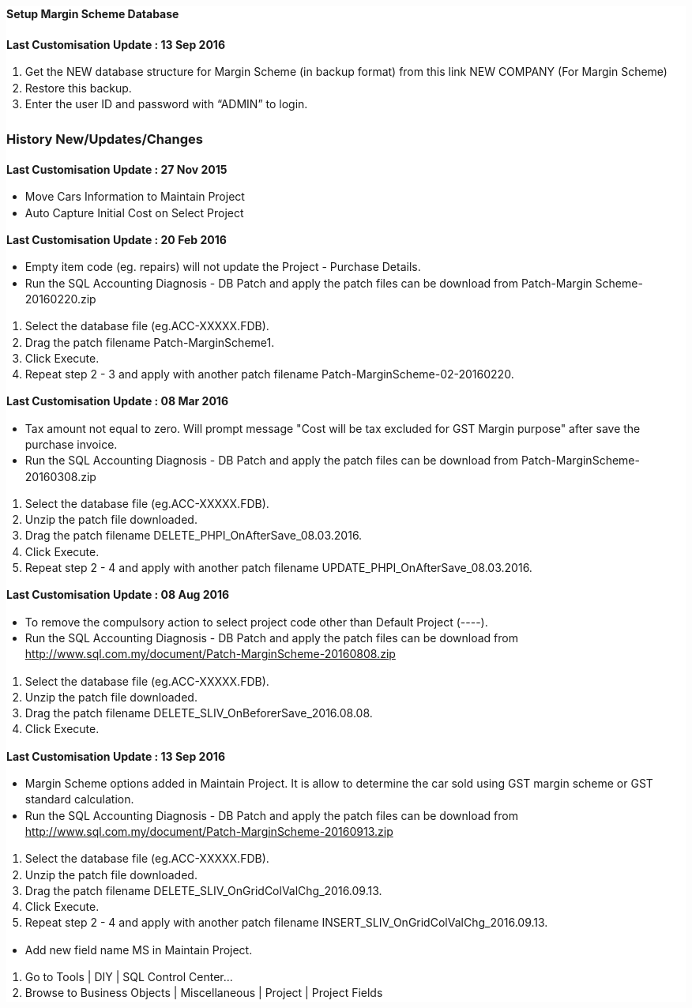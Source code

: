 #### Setup Margin Scheme Database
**Last Customisation Update : 13 Sep 2016**

1. Get the NEW database structure for Margin Scheme (in backup format) from this link NEW COMPANY (For Margin Scheme)
2. Restore this backup.
3. Enter the user ID and password with “ADMIN” to login.

### History New/Updates/Changes
**Last Customisation Update : 27 Nov 2015**
- Move Cars Information to Maintain Project
- Auto Capture Initial Cost on Select Project


**Last Customisation Update : 20 Feb 2016**
- Empty item code (eg. repairs) will not update the Project - Purchase Details.
- Run the SQL Accounting Diagnosis - DB Patch and apply the patch files can be download from Patch-Margin Scheme-20160220.zip
1. Select the database file (eg.ACC-XXXXX.FDB).
2. Drag the patch filename Patch-MarginScheme1.
3. Click Execute.
4. Repeat step 2 - 3 and apply with another patch filename Patch-MarginScheme-02-20160220.


**Last Customisation Update : 08 Mar 2016**
- Tax amount not equal to zero. Will prompt message "Cost will be tax excluded for GST Margin purpose" after save the purchase invoice.
- Run the SQL Accounting Diagnosis - DB Patch and apply the patch files can be download from Patch-MarginScheme-20160308.zip
1. Select the database file (eg.ACC-XXXXX.FDB).
2. Unzip the patch file downloaded.
3. Drag the patch filename DELETE_PHPI_OnAfterSave_08.03.2016.
4. Click Execute.
5. Repeat step 2 - 4 and apply with another patch filename UPDATE_PHPI_OnAfterSave_08.03.2016.


**Last Customisation Update : 08 Aug 2016**
- To remove the compulsory action to select project code other than Default Project (----).
- Run the SQL Accounting Diagnosis - DB Patch and apply the patch files can be download from http://www.sql.com.my/document/Patch-MarginScheme-20160808.zip
1. Select the database file (eg.ACC-XXXXX.FDB).
2. Unzip the patch file downloaded.
3. Drag the patch filename DELETE_SLIV_OnBeforerSave_2016.08.08.
4. Click Execute.


**Last Customisation Update : 13 Sep 2016**
- Margin Scheme options added in Maintain Project. It is allow to determine the car sold using GST margin scheme or GST standard calculation.
- Run the SQL Accounting Diagnosis - DB Patch and apply the patch files can be download from http://www.sql.com.my/document/Patch-MarginScheme-20160913.zip
1. Select the database file (eg.ACC-XXXXX.FDB).
2. Unzip the patch file downloaded.
3. Drag the patch filename DELETE_SLIV_OnGridColValChg_2016.09.13.
4. Click Execute.
5. Repeat step 2 - 4 and apply with another patch filename INSERT_SLIV_OnGridColValChg_2016.09.13.
- Add new field name MS in Maintain Project.
1. Go to Tools | DIY | SQL Control Center...
2. Browse to Business Objects | Miscellaneous | Project | Project Fields
